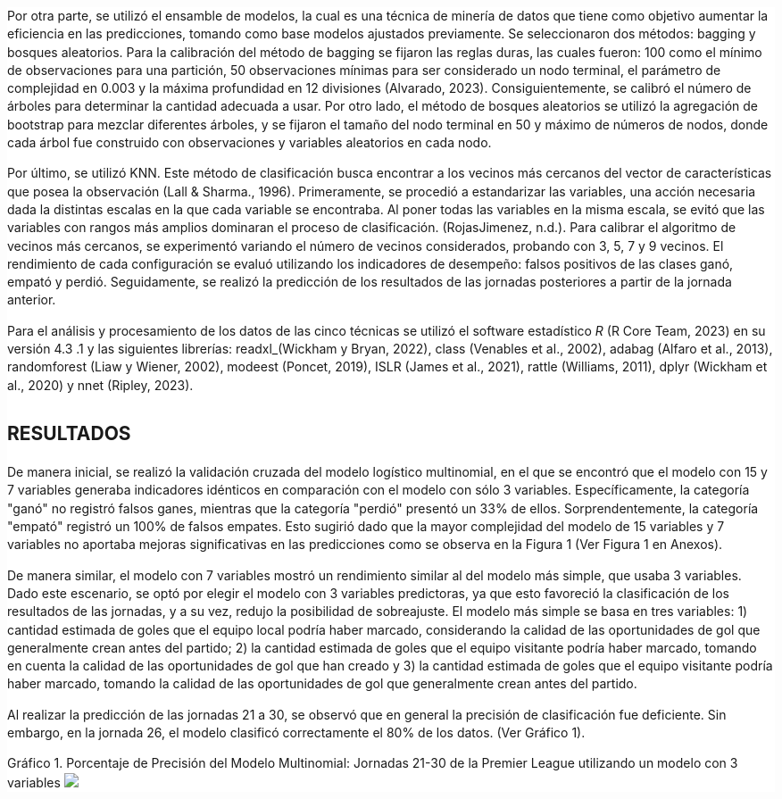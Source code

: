 Por otra parte, se utilizó el ensamble de modelos, la cual es una técnica de minería de datos que tiene como objetivo aumentar la eficiencia en las predicciones, tomando como base modelos ajustados previamente. Se seleccionaron dos métodos: bagging y bosques aleatorios. Para la calibración del método de bagging se fijaron las reglas duras, las cuales fueron: 100 como el mínimo de observaciones para una partición, 50 observaciones mínimas para ser considerado un nodo terminal, el parámetro de complejidad en 0.003 y la máxima profundidad en 12 divisiones (Alvarado, 2023). Consiguientemente, se calibró el número de árboles para determinar la cantidad adecuada a usar. Por otro lado, el método de bosques aleatorios se utilizó
la agregación de bootstrap para mezclar diferentes árboles, y se fijaron el tamaño del nodo terminal en 50 y máximo de números de nodos, donde cada árbol fue construido con observaciones y variables aleatorios en cada nodo.

Por último, se utilizó KNN. Este método de clasificación busca encontrar a los vecinos más cercanos del vector de características que posea la observación (Lall \& Sharma., 1996). Primeramente, se procedió a estandarizar las variables, una acción necesaria dada la distintas escalas en la que cada variable se encontraba. Al poner todas las variables en la misma escala, se evitó que las variables con rangos más amplios dominaran el proceso de clasificación. (RojasJimenez, n.d.). Para calibrar el algoritmo de vecinos más cercanos, se experimentó variando el número de vecinos considerados, probando con 3, 5, 7 y 9 vecinos. El rendimiento de cada configuración se evaluó utilizando los indicadores de desempeño: falsos positivos de las clases ganó, empató y perdió. Seguidamente, se realizó la predicción de los resultados de las jornadas posteriores a partir de la jornada anterior.

Para el análisis y procesamiento de los datos de las cinco técnicas se utilizó el software estadístico $R$ (R Core Team, 2023) en su versión 4.3 .1 y las siguientes librerías: readxl_(Wickham y Bryan, 2022), class (Venables et al., 2002), adabag (Alfaro et al., 2013), randomforest (Liaw y Wiener, 2002), modeest (Poncet, 2019), ISLR (James et al., 2021), rattle (Williams, 2011), dplyr (Wickham et al., 2020) y nnet (Ripley, 2023).

## RESULTADOS

De manera inicial, se realizó la validación cruzada del modelo logístico multinomial, en el que se encontró que el modelo con 15 y 7 variables generaba indicadores idénticos en comparación con el modelo con sólo 3 variables. Específicamente, la categoría "ganó" no registró falsos ganes, mientras que la categoría "perdió" presentó un 33\% de ellos. Sorprendentemente, la categoría "empató" registró un 100\% de falsos empates. Esto sugirió dado que la mayor complejidad del modelo de 15 variables y 7 variables no aportaba mejoras significativas en las predicciones como se observa en la Figura 1 (Ver Figura 1 en Anexos).

De manera similar, el modelo con 7 variables mostró un rendimiento similar al del modelo más simple, que usaba 3 variables. Dado este escenario, se optó por elegir el modelo con 3 variables predictoras, ya que esto favoreció la clasificación de los resultados de las jornadas, y a su vez, redujo la posibilidad de sobreajuste. El modelo más simple se basa en tres variables: 1) cantidad estimada de goles que el equipo local podría haber marcado, considerando la calidad de las oportunidades de gol que generalmente crean antes del partido; 2) la cantidad estimada de goles que el equipo visitante podría haber marcado, tomando en cuenta la calidad de las oportunidades de gol que han creado y 3) la cantidad estimada de goles que el equipo visitante podría haber marcado, tomando la calidad de las oportunidades de gol que generalmente crean antes del partido.

Al realizar la predicción de las jornadas 21 a 30, se observó que en general la precisión de clasificación fue deficiente. Sin embargo, en la jornada 26, el modelo clasificó correctamente el $80 \%$ de los datos. (Ver Gráfico 1).

Gráfico 1. Porcentaje de Precisión del Modelo Multinomial: Jornadas 21-30 de la Premier League utilizando un modelo con 3 variables
![](https://cdn.mathpix.com/cropped/2024_10_24_4e8ef8d0304be0d262dag-06.jpg?height=589&width=1040&top_left_y=465&top_left_x=505)
